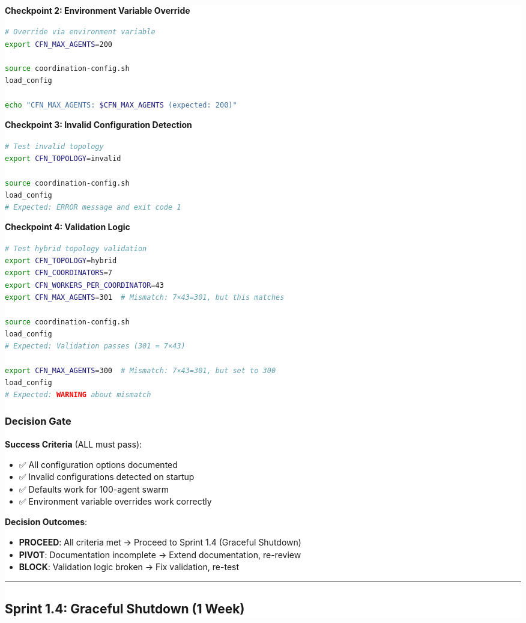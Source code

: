**Checkpoint 2: Environment Variable Override**
```bash
# Override via environment variable
export CFN_MAX_AGENTS=200

source coordination-config.sh
load_config

echo "CFN_MAX_AGENTS: $CFN_MAX_AGENTS (expected: 200)"
```

**Checkpoint 3: Invalid Configuration Detection**
```bash
# Test invalid topology
export CFN_TOPOLOGY=invalid

source coordination-config.sh
load_config
# Expected: ERROR message and exit code 1
```

**Checkpoint 4: Validation Logic**
```bash
# Test hybrid topology validation
export CFN_TOPOLOGY=hybrid
export CFN_COORDINATORS=7
export CFN_WORKERS_PER_COORDINATOR=43
export CFN_MAX_AGENTS=301  # Mismatch: 7×43=301, but this matches

source coordination-config.sh
load_config
# Expected: Validation passes (301 = 7×43)

export CFN_MAX_AGENTS=300  # Mismatch: 7×43=301, but set to 300
load_config
# Expected: WARNING about mismatch
```

### Decision Gate

**Success Criteria** (ALL must pass):
- ✅ All configuration options documented
- ✅ Invalid configurations detected on startup
- ✅ Defaults work for 100-agent swarm
- ✅ Environment variable overrides work correctly

**Decision Outcomes**:
- **PROCEED**: All criteria met → Proceed to Sprint 1.4 (Graceful Shutdown)
- **PIVOT**: Documentation incomplete → Extend documentation, re-review
- **BLOCK**: Validation logic broken → Fix validation, re-test

---

## Sprint 1.4: Graceful Shutdown (1 Week)
